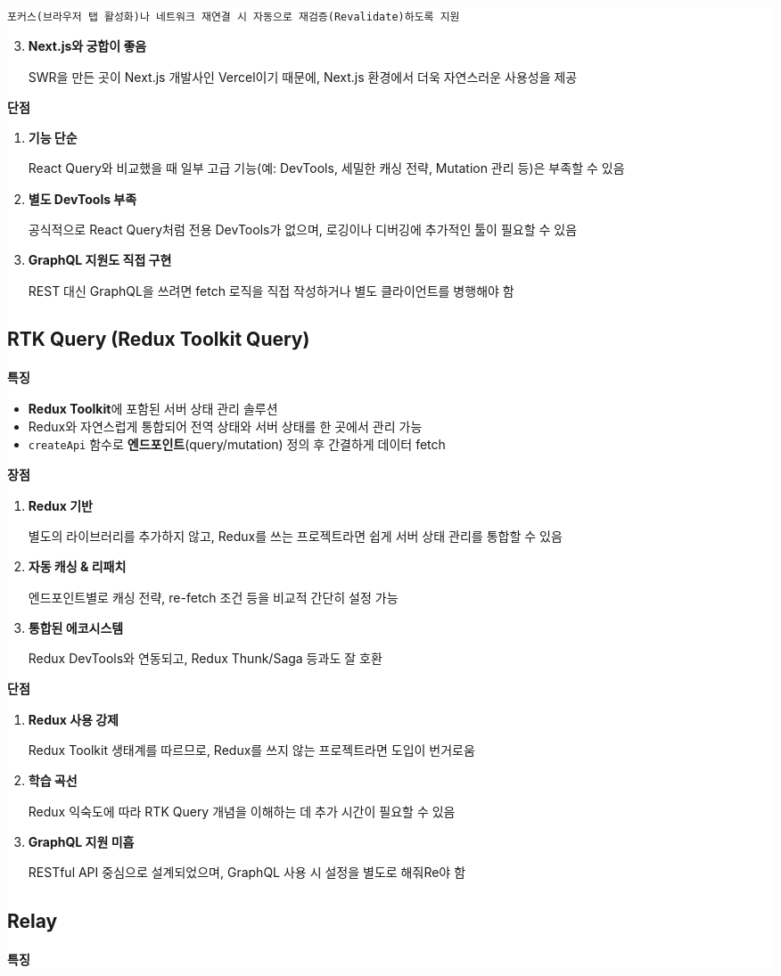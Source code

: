     포커스(브라우저 탭 활성화)나 네트워크 재연결 시 자동으로 재검증(Revalidate)하도록 지원
    
3. **Next.js와 궁합이 좋음** 
    
    SWR을 만든 곳이 Next.js 개발사인 Vercel이기 때문에, Next.js 환경에서 더욱 자연스러운 사용성을 제공
    

**단점**

1. **기능 단순** 
    
    React Query와 비교했을 때 일부 고급 기능(예: DevTools, 세밀한 캐싱 전략, Mutation 관리 등)은 부족할 수 있음
    
2. **별도 DevTools 부족** 
    
    공식적으로 React Query처럼 전용 DevTools가 없으며, 로깅이나 디버깅에 추가적인 툴이 필요할 수 있음
    
3. **GraphQL 지원도 직접 구현** 
    
    REST 대신 GraphQL을 쓰려면 fetch 로직을 직접 작성하거나 별도 클라이언트를 병행해야 함
    

## RTK Query (Redux Toolkit Query)

**특징**

- **Redux Toolkit**에 포함된 서버 상태 관리 솔루션
- Redux와 자연스럽게 통합되어 전역 상태와 서버 상태를 한 곳에서 관리 가능
- `createApi` 함수로 **엔드포인트**(query/mutation) 정의 후 간결하게 데이터 fetch

**장점**

1. **Redux 기반** 
    
    별도의 라이브러리를 추가하지 않고, Redux를 쓰는 프로젝트라면 쉽게 서버 상태 관리를 통합할 수 있음 
    
2. **자동 캐싱 & 리패치** 
    
    엔드포인트별로 캐싱 전략, re-fetch 조건 등을 비교적 간단히 설정 가능
    
3. **통합된 에코시스템** 
    
    Redux DevTools와 연동되고, Redux Thunk/Saga 등과도 잘 호환
    

**단점**

1. **Redux 사용 강제** 
    
    Redux Toolkit 생태계를 따르므로, Redux를 쓰지 않는 프로젝트라면 도입이 번거로움
    
2. **학습 곡선** 
    
    Redux 익숙도에 따라 RTK Query 개념을 이해하는 데 추가 시간이 필요할 수 있음
    
3. **GraphQL 지원 미흡** 
    
    RESTful API 중심으로 설계되었으며, GraphQL 사용 시 설정을 별도로 해줘Re야 함
    

## Relay

**특징**

